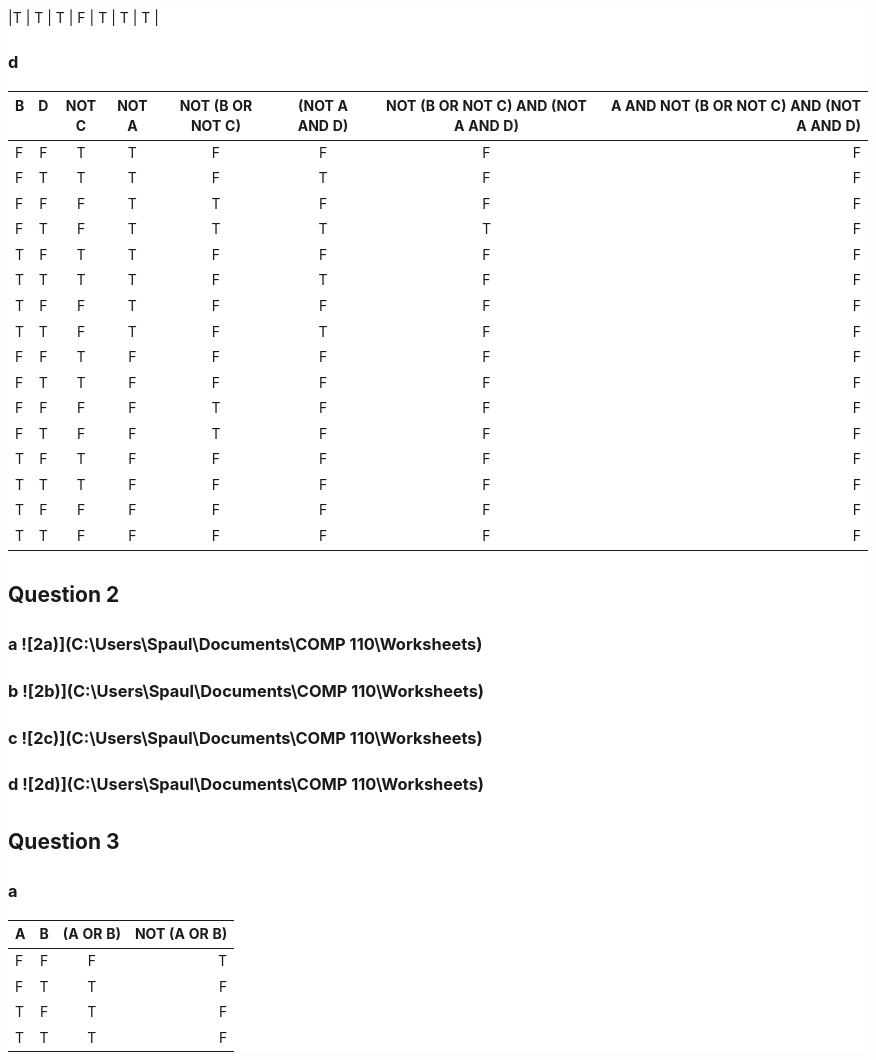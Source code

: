 |T | T | T |   F   |       T      |    T     |            T             |

### d 
|B | D | NOT C | NOT A | NOT (B OR NOT C) | (NOT A AND D) | NOT (B OR NOT C) AND (NOT A AND D)|A AND NOT (B OR NOT C) AND (NOT A AND D)|
|:-|:-:|:-----:|:-----:|:----------------:|:-------------:|:---------------------------------:| --------------------------------------:|
|F | F |   T   |  T    |        F         |       F       |                 F                 |                   F                    |
|F | T |   T   |  T    |        F         |       T       |                 F                 |                   F                    |
|F | F |   F   |  T    |        T         |       F       |                 F                 |                   F                    |
|F | T |   F   |  T    |        T         |       T       |                 T                 |                   F                    |
|T | F |   T   |  T    |        F         |       F       |                 F                 |                   F                    |
|T | T |   T   |  T    |        F         |       T       |                 F                 |                   F                    |
|T | F |   F   |  T    |        F         |       F       |                 F                 |                   F                    |
|T | T |   F   |  T    |        F         |       T       |                 F                 |                   F                    |
|F | F |   T   |  F    |        F         |       F       |                 F                 |                   F                    |
|F | T |   T   |  F    |        F         |       F       |                 F                 |                   F                    |
|F | F |   F   |  F    |        T         |       F       |                 F                 |                   F                    |
|F | T |   F   |  F    |        T         |       F       |                 F                 |                   F                    |
|T | F |   T   |  F    |        F         |       F       |                 F                 |                   F                    |
|T | T |   T   |  F    |        F         |       F       |                 F                 |                   F                    |
|T | F |   F   |  F    |        F         |       F       |                 F                 |                   F                    | 
|T | T |   F   |  F    |        F         |       F       |                 F                 |                   F                    |

## Question 2

### a ![2a)](C:\Users\Spaul\Documents\COMP 110\Worksheets)

### b ![2b)](C:\Users\Spaul\Documents\COMP 110\Worksheets)

### c ![2c)](C:\Users\Spaul\Documents\COMP 110\Worksheets)

### d ![2d)](C:\Users\Spaul\Documents\COMP 110\Worksheets)

## Question 3

### a 
|A | B | (A OR B) | NOT (A OR B)|
|:-|:-:|:--------:| -----------:|   
|F | F |    F     |      T      |   
|F | T |    T     |      F      |
|T | F |    T     |      F      |
|T | T |    T     |      F      |
